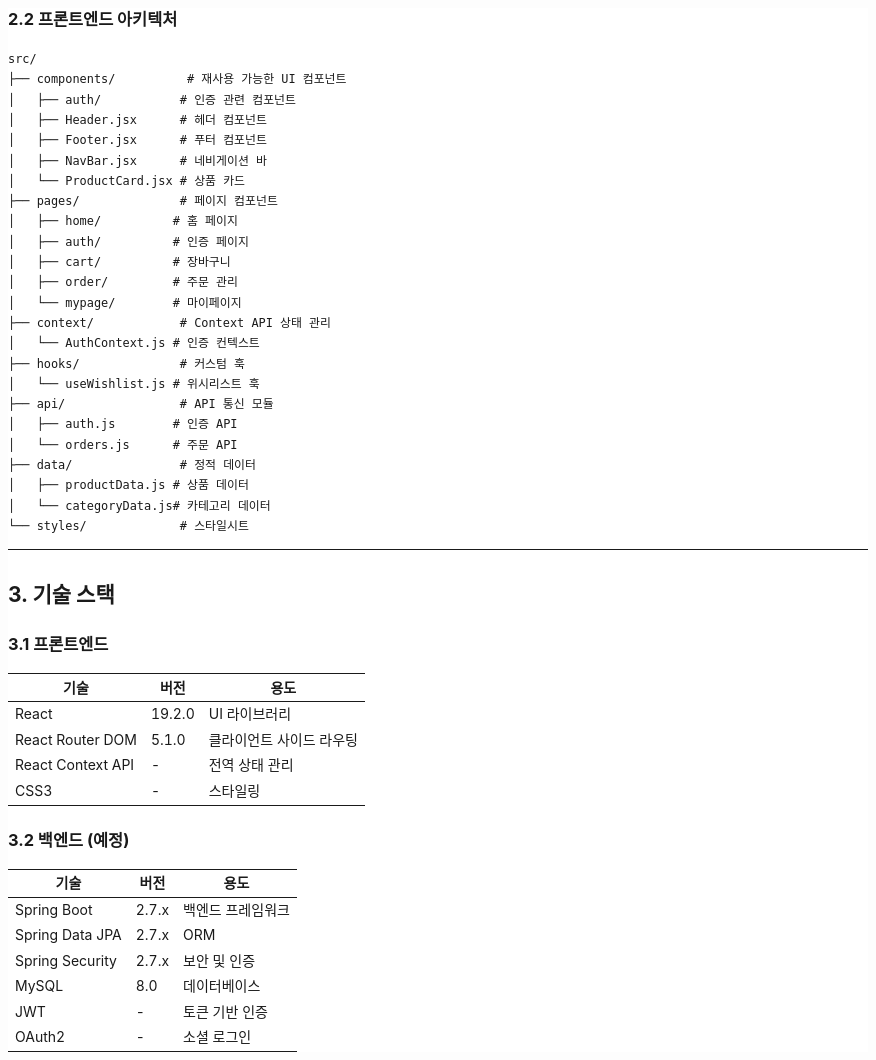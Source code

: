 ### 2.2 프론트엔드 아키텍처

```
src/
├── components/          # 재사용 가능한 UI 컴포넌트
│   ├── auth/           # 인증 관련 컴포넌트
│   ├── Header.jsx      # 헤더 컴포넌트
│   ├── Footer.jsx      # 푸터 컴포넌트
│   ├── NavBar.jsx      # 네비게이션 바
│   └── ProductCard.jsx # 상품 카드
├── pages/              # 페이지 컴포넌트
│   ├── home/          # 홈 페이지
│   ├── auth/          # 인증 페이지
│   ├── cart/          # 장바구니
│   ├── order/         # 주문 관리
│   └── mypage/        # 마이페이지
├── context/            # Context API 상태 관리
│   └── AuthContext.js # 인증 컨텍스트
├── hooks/              # 커스텀 훅
│   └── useWishlist.js # 위시리스트 훅
├── api/                # API 통신 모듈
│   ├── auth.js        # 인증 API
│   └── orders.js      # 주문 API
├── data/               # 정적 데이터
│   ├── productData.js # 상품 데이터
│   └── categoryData.js# 카테고리 데이터
└── styles/             # 스타일시트
```

---

## 3. 기술 스택

### 3.1 프론트엔드

| 기술 | 버전 | 용도 |
|------|------|------|
| React | 19.2.0 | UI 라이브러리 |
| React Router DOM | 5.1.0 | 클라이언트 사이드 라우팅 |
| React Context API | - | 전역 상태 관리 |
| CSS3 | - | 스타일링 |

### 3.2 백엔드 (예정)

| 기술 | 버전 | 용도 |
|------|------|------|
| Spring Boot | 2.7.x | 백엔드 프레임워크 |
| Spring Data JPA | 2.7.x | ORM |
| Spring Security | 2.7.x | 보안 및 인증 |
| MySQL | 8.0 | 데이터베이스 |
| JWT | - | 토큰 기반 인증 |
| OAuth2 | - | 소셜 로그인 |
